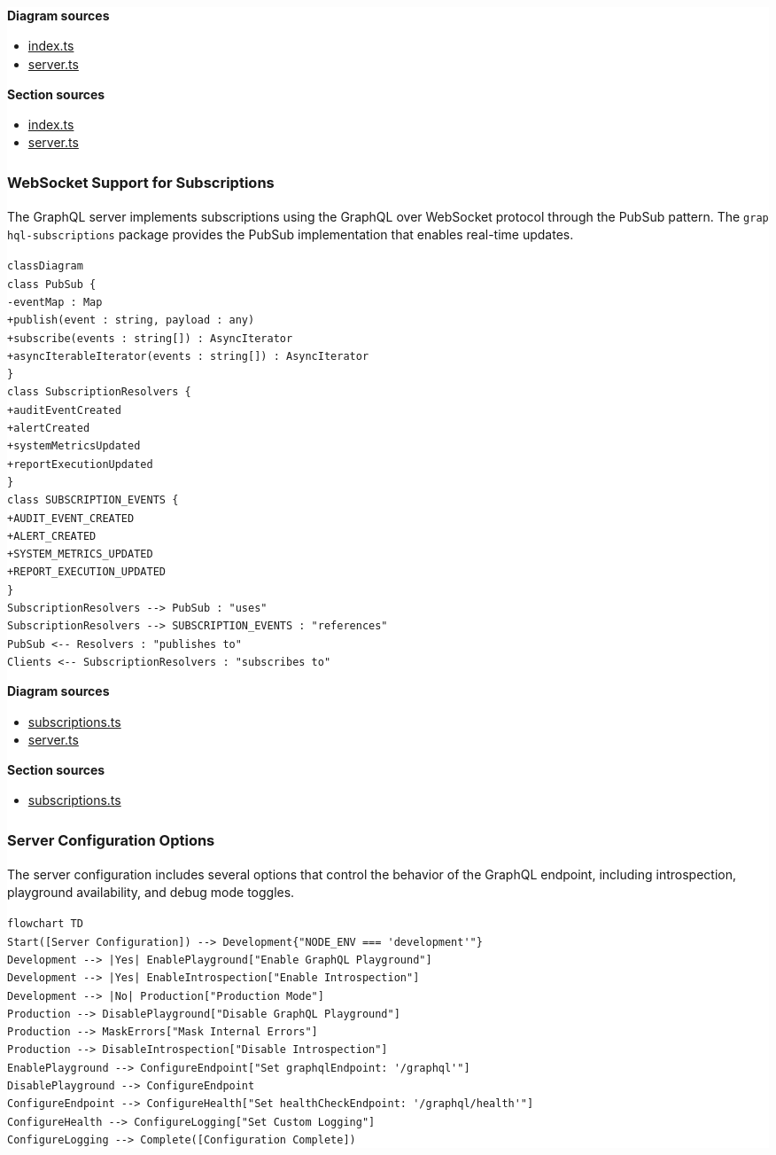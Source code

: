 **Diagram sources**
- [index.ts](file://apps/server/src/index.ts)
- [server.ts](file://apps/server/src/lib/graphql/server.ts)

**Section sources**
- [index.ts](file://apps/server/src/index.ts)
- [server.ts](file://apps/server/src/lib/graphql/server.ts)

### WebSocket Support for Subscriptions
The GraphQL server implements subscriptions using the GraphQL over WebSocket protocol through the PubSub pattern. The `graphql-subscriptions` package provides the PubSub implementation that enables real-time updates.

```mermaid
classDiagram
class PubSub {
-eventMap : Map
+publish(event : string, payload : any)
+subscribe(events : string[]) : AsyncIterator
+asyncIterableIterator(events : string[]) : AsyncIterator
}
class SubscriptionResolvers {
+auditEventCreated
+alertCreated
+systemMetricsUpdated
+reportExecutionUpdated
}
class SUBSCRIPTION_EVENTS {
+AUDIT_EVENT_CREATED
+ALERT_CREATED
+SYSTEM_METRICS_UPDATED
+REPORT_EXECUTION_UPDATED
}
SubscriptionResolvers --> PubSub : "uses"
SubscriptionResolvers --> SUBSCRIPTION_EVENTS : "references"
PubSub <-- Resolvers : "publishes to"
Clients <-- SubscriptionResolvers : "subscribes to"
```

**Diagram sources**
- [subscriptions.ts](file://apps/server/src/lib/graphql/resolvers/subscriptions.ts)
- [server.ts](file://apps/server/src/lib/graphql/server.ts)

**Section sources**
- [subscriptions.ts](file://apps/server/src/lib/graphql/resolvers/subscriptions.ts)

### Server Configuration Options
The server configuration includes several options that control the behavior of the GraphQL endpoint, including introspection, playground availability, and debug mode toggles.

```mermaid
flowchart TD
Start([Server Configuration]) --> Development{"NODE_ENV === 'development'"}
Development --> |Yes| EnablePlayground["Enable GraphQL Playground"]
Development --> |Yes| EnableIntrospection["Enable Introspection"]
Development --> |No| Production["Production Mode"]
Production --> DisablePlayground["Disable GraphQL Playground"]
Production --> MaskErrors["Mask Internal Errors"]
Production --> DisableIntrospection["Disable Introspection"]
EnablePlayground --> ConfigureEndpoint["Set graphqlEndpoint: '/graphql'"]
DisablePlayground --> ConfigureEndpoint
ConfigureEndpoint --> ConfigureHealth["Set healthCheckEndpoint: '/graphql/health'"]
ConfigureHealth --> ConfigureLogging["Set Custom Logging"]
ConfigureLogging --> Complete([Configuration Complete])
```
